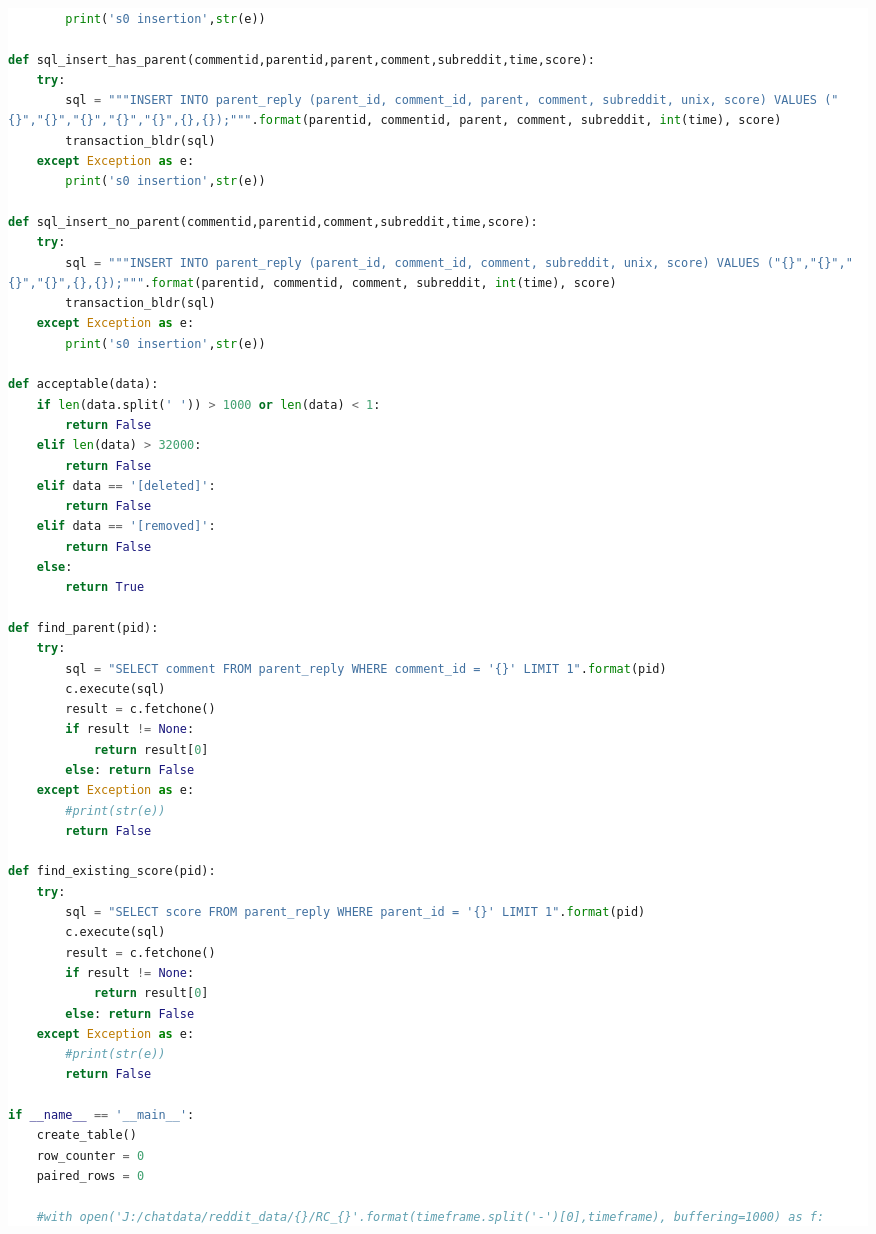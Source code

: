 ```py
        print('s0 insertion',str(e))

def sql_insert_has_parent(commentid,parentid,parent,comment,subreddit,time,score):
    try:
        sql = """INSERT INTO parent_reply (parent_id, comment_id, parent, comment, subreddit, unix, score) VALUES ("{}","{}","{}","{}","{}",{},{});""".format(parentid, commentid, parent, comment, subreddit, int(time), score)
        transaction_bldr(sql)
    except Exception as e:
        print('s0 insertion',str(e))

def sql_insert_no_parent(commentid,parentid,comment,subreddit,time,score):
    try:
        sql = """INSERT INTO parent_reply (parent_id, comment_id, comment, subreddit, unix, score) VALUES ("{}","{}","{}","{}",{},{});""".format(parentid, commentid, comment, subreddit, int(time), score)
        transaction_bldr(sql)
    except Exception as e:
        print('s0 insertion',str(e))

def acceptable(data):
    if len(data.split(' ')) > 1000 or len(data) < 1:
        return False
    elif len(data) > 32000:
        return False
    elif data == '[deleted]':
        return False
    elif data == '[removed]':
        return False
    else:
        return True

def find_parent(pid):
    try:
        sql = "SELECT comment FROM parent_reply WHERE comment_id = '{}' LIMIT 1".format(pid)
        c.execute(sql)
        result = c.fetchone()
        if result != None:
            return result[0]
        else: return False
    except Exception as e:
        #print(str(e))
        return False

def find_existing_score(pid):
    try:
        sql = "SELECT score FROM parent_reply WHERE parent_id = '{}' LIMIT 1".format(pid)
        c.execute(sql)
        result = c.fetchone()
        if result != None:
            return result[0]
        else: return False
    except Exception as e:
        #print(str(e))
        return False
    
if __name__ == '__main__':
    create_table()
    row_counter = 0
    paired_rows = 0

    #with open('J:/chatdata/reddit_data/{}/RC_{}'.format(timeframe.split('-')[0],timeframe), buffering=1000) as f:
```